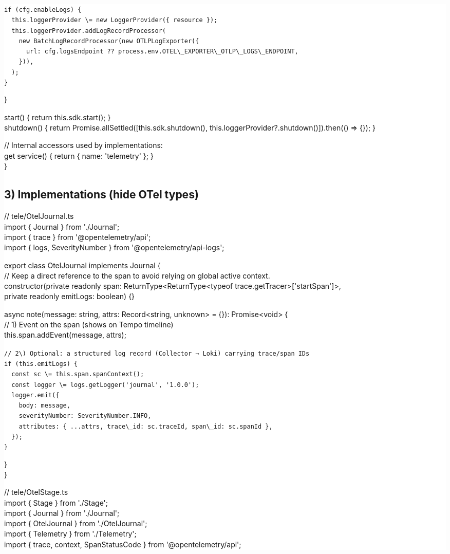     if (cfg.enableLogs) {
      this.loggerProvider \= new LoggerProvider({ resource });
      this.loggerProvider.addLogRecordProcessor(
        new BatchLogRecordProcessor(new OTLPLogExporter({
          url: cfg.logsEndpoint ?? process.env.OTEL\_EXPORTER\_OTLP\_LOGS\_ENDPOINT,
        })),
      );
    }

}

start() { return this.sdk.start(); }  
 shutdown() { return Promise.allSettled(\[this.sdk.shutdown(), this.loggerProvider?.shutdown()\]).then(() \=\> {}); }

// Internal accessors used by implementations:  
 get service() { return { name: 'telemetry' }; }  
}

## **3\) Implementations (hide OTel types)**

// tele/OtelJournal.ts  
import { Journal } from './Journal';  
import { trace } from '@opentelemetry/api';  
import { logs, SeverityNumber } from '@opentelemetry/api-logs';

export class OtelJournal implements Journal {  
 // Keep a direct reference to the span to avoid relying on global active context.  
 constructor(private readonly span: ReturnType\<ReturnType\<typeof trace.getTracer\>\['startSpan'\]\>,  
 private readonly emitLogs: boolean) {}

async note(message: string, attrs: Record\<string, unknown\> \= {}): Promise\<void\> {  
 // 1\) Event on the span (shows on Tempo timeline)  
 this.span.addEvent(message, attrs);

    // 2\) Optional: a structured log record (Collector → Loki) carrying trace/span IDs
    if (this.emitLogs) {
      const sc \= this.span.spanContext();
      const logger \= logs.getLogger('journal', '1.0.0');
      logger.emit({
        body: message,
        severityNumber: SeverityNumber.INFO,
        attributes: { ...attrs, trace\_id: sc.traceId, span\_id: sc.spanId },
      });
    }

}  
}

// tele/OtelStage.ts  
import { Stage } from './Stage';  
import { Journal } from './Journal';  
import { OtelJournal } from './OtelJournal';  
import { Telemetry } from './Telemetry';  
import { trace, context, SpanStatusCode } from '@opentelemetry/api';
